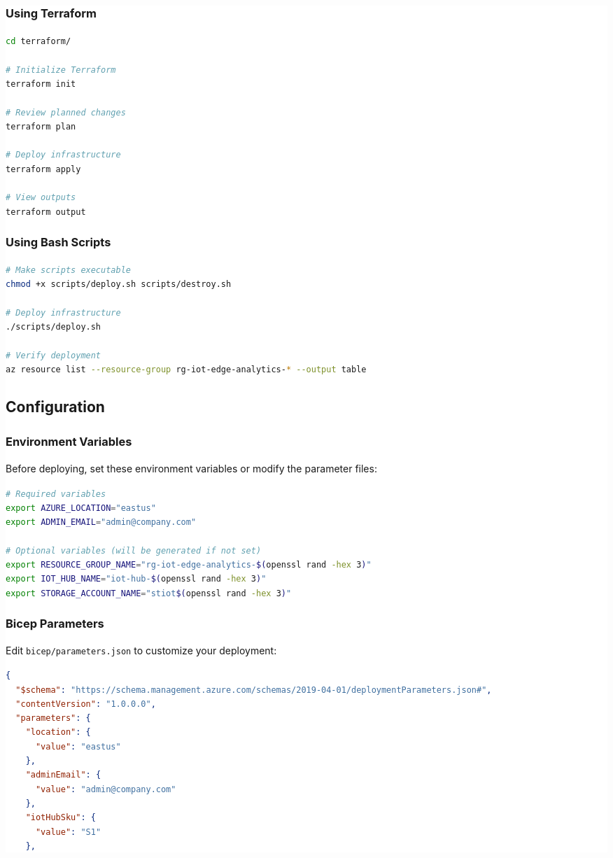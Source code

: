 ### Using Terraform

```bash
cd terraform/

# Initialize Terraform
terraform init

# Review planned changes
terraform plan

# Deploy infrastructure
terraform apply

# View outputs
terraform output
```

### Using Bash Scripts

```bash
# Make scripts executable
chmod +x scripts/deploy.sh scripts/destroy.sh

# Deploy infrastructure
./scripts/deploy.sh

# Verify deployment
az resource list --resource-group rg-iot-edge-analytics-* --output table
```

## Configuration

### Environment Variables

Before deploying, set these environment variables or modify the parameter files:

```bash
# Required variables
export AZURE_LOCATION="eastus"
export ADMIN_EMAIL="admin@company.com"

# Optional variables (will be generated if not set)
export RESOURCE_GROUP_NAME="rg-iot-edge-analytics-$(openssl rand -hex 3)"
export IOT_HUB_NAME="iot-hub-$(openssl rand -hex 3)"
export STORAGE_ACCOUNT_NAME="stiot$(openssl rand -hex 3)"
```

### Bicep Parameters

Edit `bicep/parameters.json` to customize your deployment:

```json
{
  "$schema": "https://schema.management.azure.com/schemas/2019-04-01/deploymentParameters.json#",
  "contentVersion": "1.0.0.0",
  "parameters": {
    "location": {
      "value": "eastus"
    },
    "adminEmail": {
      "value": "admin@company.com"
    },
    "iotHubSku": {
      "value": "S1"
    },
```